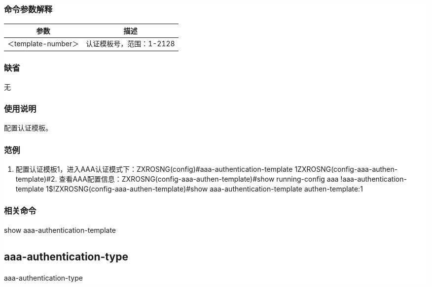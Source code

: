 





### 命令参数解释 




参数|描述
---|---
＜template-number＞|认证模板号，范围：1-2128








### 缺省 


无 






### 使用说明 


配置认证模板。 






### 范例 


1. 配置认证模板1，进入AAA认证模式下：ZXROSNG(config)#aaa-authentication-template 1ZXROSNG(config-aaa-authen-template)#2. 查看AAA配置信息：ZXROSNG(config-aaa-authen-template)#show running-config aaa !<AAA>aaa-authentication-template 1$!</AAA>ZXROSNG(config-aaa-authen-template)#show aaa-authentication-template authen-template:1






### 相关命令 


show aaa-authentication-template 




## aaa-authentication-type 


aaa-authentication-type 


